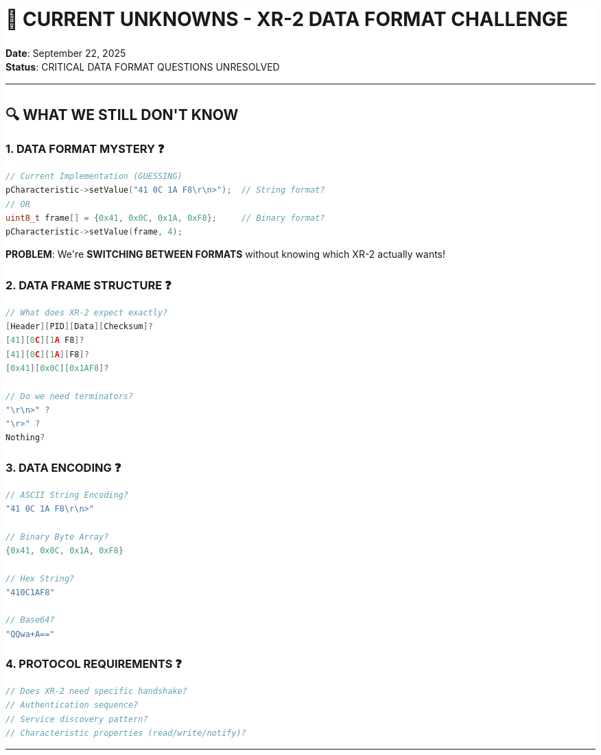 # 🚨 CURRENT UNKNOWNS - XR-2 DATA FORMAT CHALLENGE

**Date**: September 22, 2025  
**Status**: CRITICAL DATA FORMAT QUESTIONS UNRESOLVED

---

## 🔍 **WHAT WE STILL DON'T KNOW**

### **1. DATA FORMAT MYSTERY** ❓
```cpp
// Current Implementation (GUESSING)
pCharacteristic->setValue("41 0C 1A F8\r\n>");  // String format?
// OR
uint8_t frame[] = {0x41, 0x0C, 0x1A, 0xF8};     // Binary format?
pCharacteristic->setValue(frame, 4);
```

**PROBLEM**: We're **SWITCHING BETWEEN FORMATS** without knowing which XR-2 actually wants!

### **2. DATA FRAME STRUCTURE** ❓
```cpp
// What does XR-2 expect exactly?
[Header][PID][Data][Checksum]?
[41][0C][1A F8]?
[41][0C][1A][F8]?
[0x41][0x0C][0x1AF8]?

// Do we need terminators?
"\r\n>" ?
"\r>" ?
Nothing?
```

### **3. DATA ENCODING** ❓
```cpp
// ASCII String Encoding?
"41 0C 1A F8\r\n>"

// Binary Byte Array?
{0x41, 0x0C, 0x1A, 0xF8}

// Hex String?
"410C1AF8"

// Base64?
"QQwa+A=="
```

### **4. PROTOCOL REQUIREMENTS** ❓
```cpp
// Does XR-2 need specific handshake?
// Authentication sequence?
// Service discovery pattern?
// Characteristic properties (read/write/notify)?
```

---